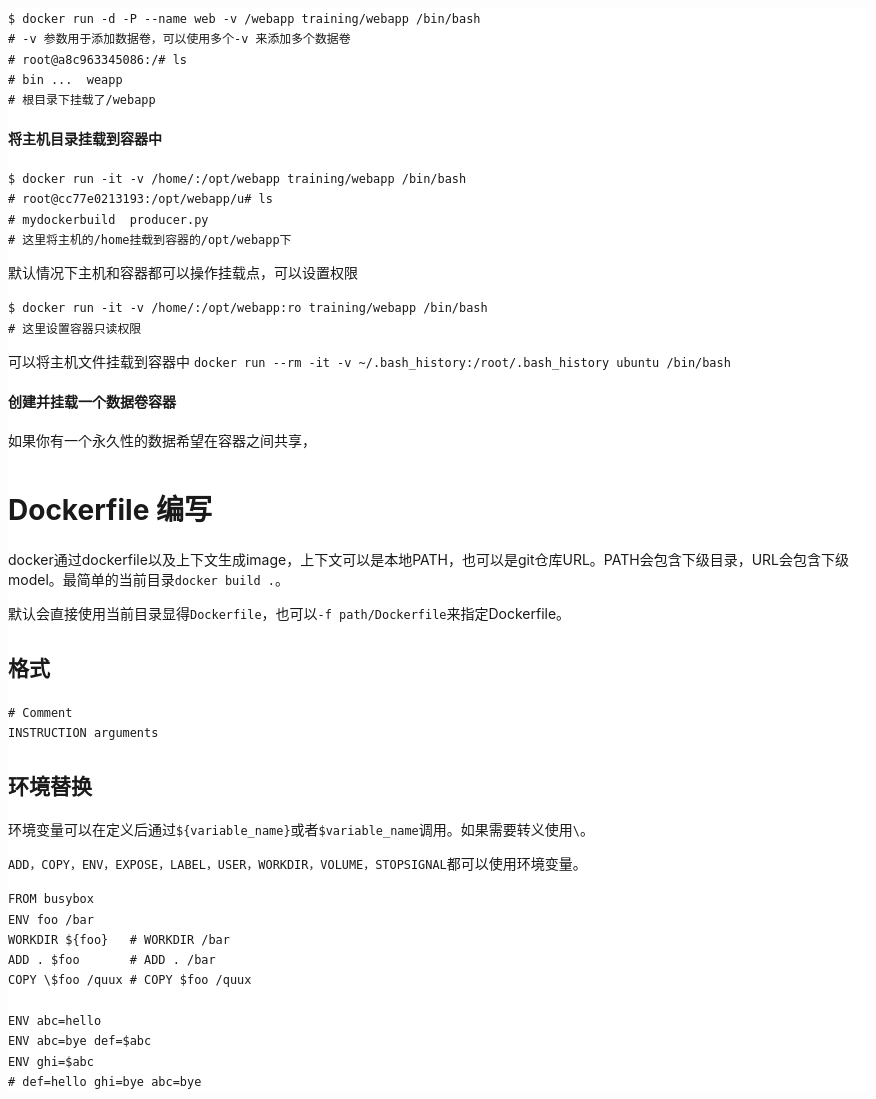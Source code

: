 ```shell
$ docker run -d -P --name web -v /webapp training/webapp /bin/bash
# -v 参数用于添加数据卷，可以使用多个-v 来添加多个数据卷
# root@a8c963345086:/# ls
# bin ...  weapp
# 根目录下挂载了/webapp
```

#### 将主机目录挂载到容器中

```shell
$ docker run -it -v /home/:/opt/webapp training/webapp /bin/bash
# root@cc77e0213193:/opt/webapp/u# ls
# mydockerbuild  producer.py
# 这里将主机的/home挂载到容器的/opt/webapp下
```

默认情况下主机和容器都可以操作挂载点，可以设置权限

```shell
$ docker run -it -v /home/:/opt/webapp:ro training/webapp /bin/bash
# 这里设置容器只读权限
```

可以将主机文件挂载到容器中 `docker run --rm -it -v ~/.bash_history:/root/.bash_history ubuntu /bin/bash`

#### 创建并挂载一个数据卷容器

如果你有一个永久性的数据希望在容器之间共享，

# Dockerfile 编写

docker通过dockerfile以及上下文生成image，上下文可以是本地PATH，也可以是git仓库URL。PATH会包含下级目录，URL会包含下级model。最简单的当前目录`docker build .`。

默认会直接使用当前目录显得`Dockerfile`，也可以`-f path/Dockerfile`来指定Dockerfile。

## 格式

```
# Comment
INSTRUCTION arguments
```

## 环境替换

环境变量可以在定义后通过`${variable_name}`或者`$variable_name`调用。如果需要转义使用`\`。

`ADD，COPY，ENV，EXPOSE，LABEL，USER，WORKDIR，VOLUME，STOPSIGNAL`都可以使用环境变量。

```
FROM busybox
ENV foo /bar
WORKDIR ${foo}   # WORKDIR /bar
ADD . $foo       # ADD . /bar
COPY \$foo /quux # COPY $foo /quux

ENV abc=hello
ENV abc=bye def=$abc
ENV ghi=$abc
# def=hello ghi=bye abc=bye
```
